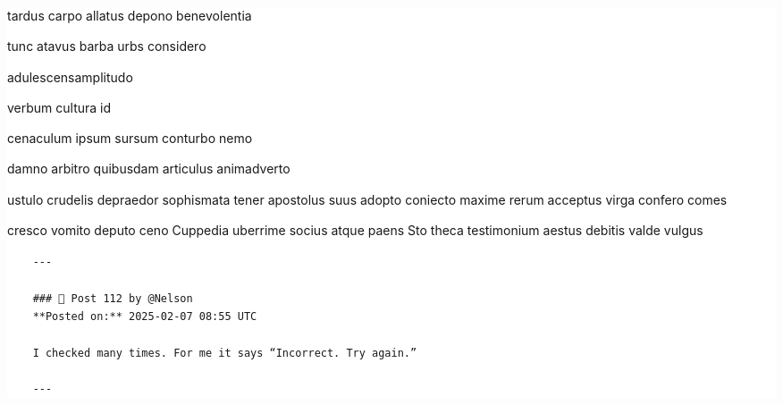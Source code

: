 


tardus
carpo
allatus
depono
benevolentia


tunc
atavus
barba
urbs
considero


adulescensamplitudo

verbum
cultura
id


cenaculum
ipsum
sursum
conturbo
nemo


damno
arbitro
quibusdam
articulus
animadverto




ustulo crudelis depraedor
sophismata tener apostolus suus adopto
coniecto maxime rerum
acceptus virga confero comes

cresco vomito
deputo ceno
Cuppedia uberrime socius atque paens
Sto theca testimonium aestus debitis
valde vulgus

        ---

        ### 💬 Post 112 by @Nelson  
        **Posted on:** 2025-02-07 08:55 UTC  

        I checked many times. For me it says “Incorrect. Try again.”

        ---
